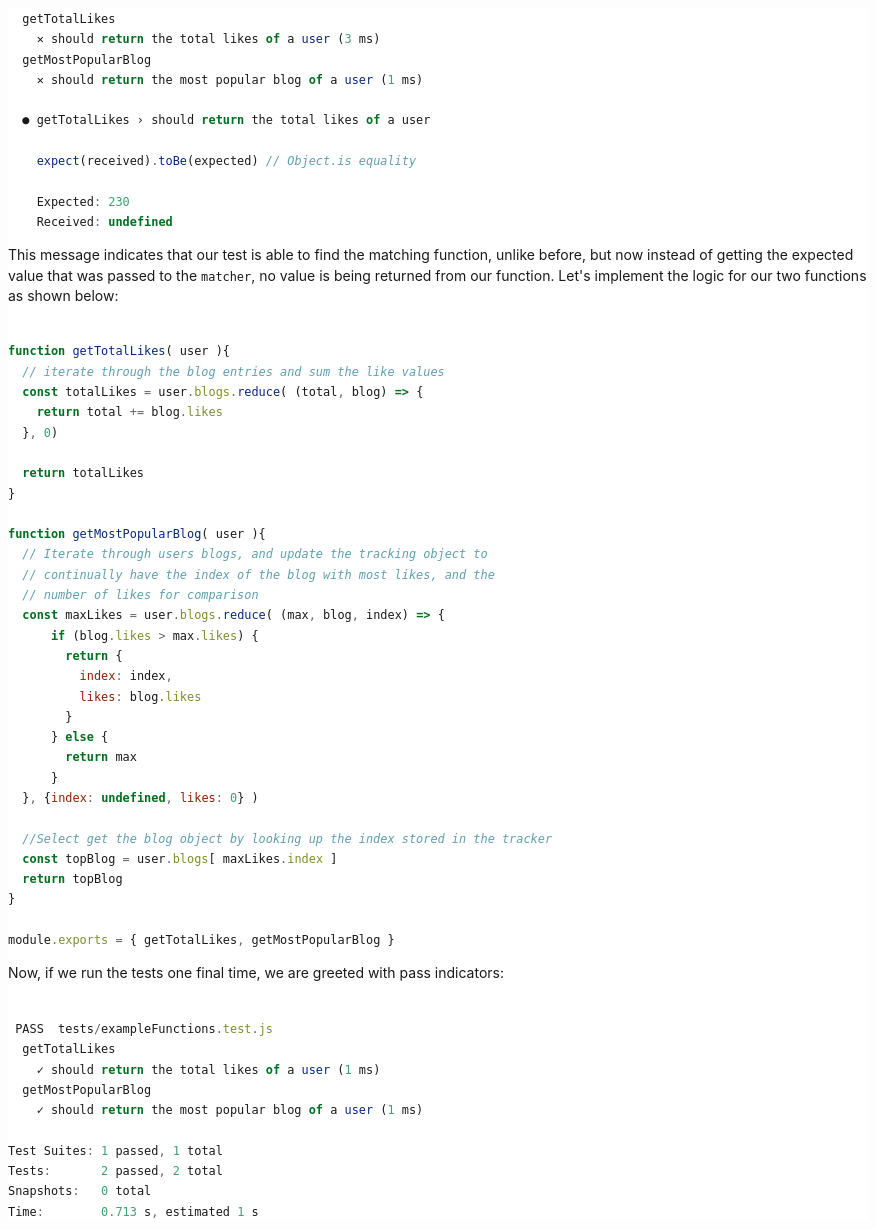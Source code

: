 ```js
  getTotalLikes
    ✕ should return the total likes of a user (3 ms)
  getMostPopularBlog
    ✕ should return the most popular blog of a user (1 ms)

  ● getTotalLikes › should return the total likes of a user

    expect(received).toBe(expected) // Object.is equality

    Expected: 230
    Received: undefined
```
This message indicates that our test is able to find the matching function, unlike before, but now instead of getting the expected value that was passed to the `matcher`, no value is being returned from our function. Let's implement the logic for our two functions as shown below:

```js

function getTotalLikes( user ){
  // iterate through the blog entries and sum the like values
  const totalLikes = user.blogs.reduce( (total, blog) => {
    return total += blog.likes
  }, 0)

  return totalLikes
}

function getMostPopularBlog( user ){
  // Iterate through users blogs, and update the tracking object to
  // continually have the index of the blog with most likes, and the 
  // number of likes for comparison
  const maxLikes = user.blogs.reduce( (max, blog, index) => {
      if (blog.likes > max.likes) {
        return {
          index: index, 
          likes: blog.likes
        }
      } else {
        return max
      }
  }, {index: undefined, likes: 0} )

  //Select get the blog object by looking up the index stored in the tracker
  const topBlog = user.blogs[ maxLikes.index ]
  return topBlog
}

module.exports = { getTotalLikes, getMostPopularBlog }
```

Now, if we run the tests one final time, we are greeted with pass indicators:
```js

 PASS  tests/exampleFunctions.test.js
  getTotalLikes
    ✓ should return the total likes of a user (1 ms)
  getMostPopularBlog
    ✓ should return the most popular blog of a user (1 ms)

Test Suites: 1 passed, 1 total
Tests:       2 passed, 2 total
Snapshots:   0 total
Time:        0.713 s, estimated 1 s
```
